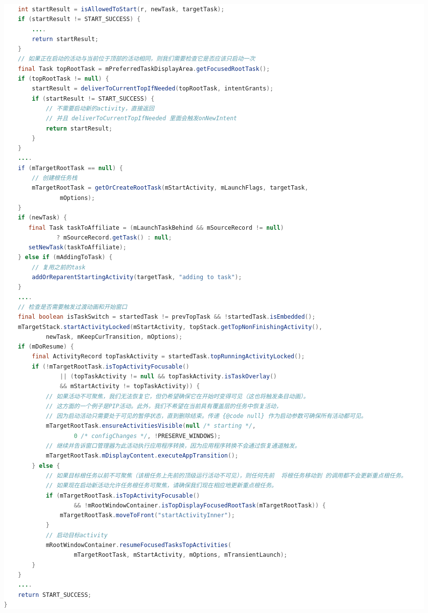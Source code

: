 ```java
    int startResult = isAllowedToStart(r, newTask, targetTask);
    if (startResult != START_SUCCESS) {
        ....
        return startResult;
    }
    // 如果正在启动的活动与当前位于顶部的活动相同，则我们需要检查它是否应该只启动一次
    final Task topRootTask = mPreferredTaskDisplayArea.getFocusedRootTask();
    if (topRootTask != null) {
        startResult = deliverToCurrentTopIfNeeded(topRootTask, intentGrants);
        if (startResult != START_SUCCESS) {
            // 不需要启动新的activity，直接返回
            // 并且 deliverToCurrentTopIfNeeded 里面会触发onNewIntent
            return startResult;
        }
    }
    ....
    if (mTargetRootTask == null) {
        // 创建根任务栈
        mTargetRootTask = getOrCreateRootTask(mStartActivity, mLaunchFlags, targetTask,
                mOptions);
    }
    if (newTask) {
       final Task taskToAffiliate = (mLaunchTaskBehind && mSourceRecord != null)
               ? mSourceRecord.getTask() : null;
       setNewTask(taskToAffiliate);
    } else if (mAddingToTask) {
        // 复用之前的task
        addOrReparentStartingActivity(targetTask, "adding to task");
    }
    ....
    // 检查是否需要触发过渡动画和开始窗口
    final boolean isTaskSwitch = startedTask != prevTopTask && !startedTask.isEmbedded();
    mTargetStack.startActivityLocked(mStartActivity, topStack.getTopNonFinishingActivity(),
            newTask, mKeepCurTransition, mOptions);
    if (mDoResume) {
        final ActivityRecord topTaskActivity = startedTask.topRunningActivityLocked();
        if (!mTargetRootTask.isTopActivityFocusable()
                || (topTaskActivity != null && topTaskActivity.isTaskOverlay()
                && mStartActivity != topTaskActivity)) {
            // 如果活动不可聚焦，我们无法恢复它，但仍希望确保它在开始时变得可见（这也将触发条目动画）。
            // 这方面的一个例子是PIP活动。此外，我们不希望在当前具有覆盖层的任务中恢复活动，
            // 因为启动活动只需要处于可见的暂停状态，直到删除结束。传递 {@code null} 作为启动参数可确保所有活动都可见。
            mTargetRootTask.ensureActivitiesVisible(null /* starting */,
                    0 /* configChanges */, !PRESERVE_WINDOWS);
            // 继续并告诉窗口管理器为此活动执行应用程序转换，因为应用程序转换不会通过恢复通道触发。
            mTargetRootTask.mDisplayContent.executeAppTransition();
        } else {
            // 如果目标根任务以前不可聚焦（该根任务上先前的顶级运行活动不可见），则任何先前  将根任务移动到 的调用都不会更新重点根任务。
            // 如果现在启动新活动允许任务根任务可聚焦，请确保我们现在相应地更新重点根任务。
            if (mTargetRootTask.isTopActivityFocusable()
                    && !mRootWindowContainer.isTopDisplayFocusedRootTask(mTargetRootTask)) {
                mTargetRootTask.moveToFront("startActivityInner");
            }
            // 启动目标activity
            mRootWindowContainer.resumeFocusedTasksTopActivities(
                    mTargetRootTask, mStartActivity, mOptions, mTransientLaunch);
        }
    }
    ....
    return START_SUCCESS;
}
```
